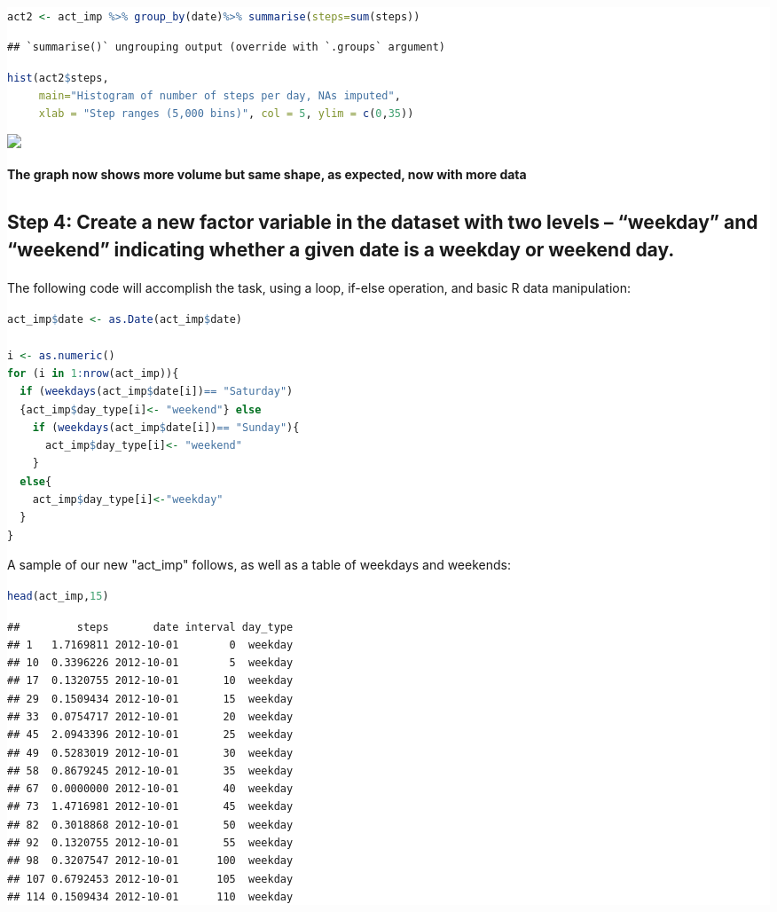 ```r
act2 <- act_imp %>% group_by(date)%>% summarise(steps=sum(steps))
```

```
## `summarise()` ungrouping output (override with `.groups` argument)
```

```r
hist(act2$steps, 
     main="Histogram of number of steps per day, NAs imputed",
     xlab = "Step ranges (5,000 bins)", col = 5, ylim = c(0,35))
```

![](PA1_template_files/figure-html/plot4-1.png)

**The graph now shows more volume but same shape, as expected, now with more data**

## Step 4: Create a new factor variable in the dataset with two levels – “weekday” and “weekend” indicating whether a given date is a weekday or weekend day.  

The following code will accomplish the task, using a loop, if-else operation, and basic R data manipulation:

```r
act_imp$date <- as.Date(act_imp$date)

i <- as.numeric()
for (i in 1:nrow(act_imp)){
  if (weekdays(act_imp$date[i])== "Saturday")
  {act_imp$day_type[i]<- "weekend"} else 
    if (weekdays(act_imp$date[i])== "Sunday"){
      act_imp$day_type[i]<- "weekend"
    }
  else{
    act_imp$day_type[i]<-"weekday" 
  }
}
```

A sample of our new "act_imp" follows, as well as a table of weekdays and weekends:

```r
head(act_imp,15)
```

```
##         steps       date interval day_type
## 1   1.7169811 2012-10-01        0  weekday
## 10  0.3396226 2012-10-01        5  weekday
## 17  0.1320755 2012-10-01       10  weekday
## 29  0.1509434 2012-10-01       15  weekday
## 33  0.0754717 2012-10-01       20  weekday
## 45  2.0943396 2012-10-01       25  weekday
## 49  0.5283019 2012-10-01       30  weekday
## 58  0.8679245 2012-10-01       35  weekday
## 67  0.0000000 2012-10-01       40  weekday
## 73  1.4716981 2012-10-01       45  weekday
## 82  0.3018868 2012-10-01       50  weekday
## 92  0.1320755 2012-10-01       55  weekday
## 98  0.3207547 2012-10-01      100  weekday
## 107 0.6792453 2012-10-01      105  weekday
## 114 0.1509434 2012-10-01      110  weekday
```
